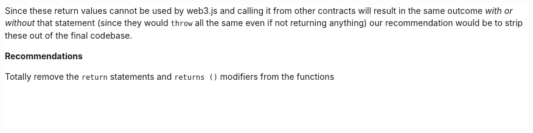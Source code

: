 Since these return values cannot be used by web3.js and calling it from other contracts will result in the same outcome *with or without* that statement (since they would `throw` all the same even if not returning anything) our recommendation would be to strip these out of the final codebase.

**Recommendations**

Totally remove the `return` statements and `returns ()` modifiers from the functions

<br/><br/><br/>

